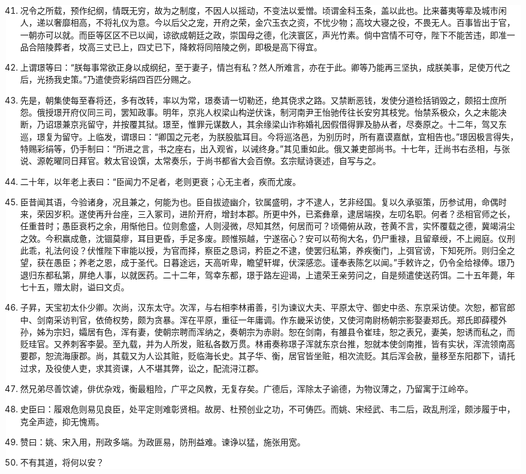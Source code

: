 41. <span id="○姚崇_宋璟-41"></span>
况令之所载，预作纪纲，情既无穷，故为之制度，不因人以摇动，不变法以爱憎。顷谓金科玉条，盖以此也。比来蕃夷等辈及城市闲人，递以奢靡相高，不将礼仪为意。今以后父之宠，开府之荣，金穴玉衣之资，不忧少物；高坟大寝之役，不畏无人。百事皆出于官，一朝亦可以就。而臣等区区不已以闻，谅欲成朝廷之政，崇国母之德，化浃寰区，声光竹素。倘中宫情不可夺，陛下不能苦违，即准一品合陪陵葬者，坟高三丈已上，四丈已下，降敕将同陪陵之例，即极是高下得宜。

42. <span id="○姚崇_宋璟-42"></span>
上谓璟等曰：“朕每事常欲正身以成纲纪，至于妻子，情岂有私？然人所难言，亦在于此。卿等乃能再三坚执，成朕美事，足使万代之后，光扬我史策。”乃遣使赍彩绢四百匹分赐之。

43. <span id="○姚崇_宋璟-43"></span>
先是，朝集使每至春将还，多有改转，率以为常，璟奏请一切勒还，绝其侥求之路。又禁断恶钱，发使分道检括销毁之，颇招士庶所怨。俄授璟开府仪同三司，罢知政事。明年，京兆人权梁山构逆伏诛，制河南尹王怡驰传往长安穷其枝党。怡禁系极众，久之未能决断，乃诏璟兼京兆留守，并按覆其狱。璟至，惟罪元谋数人，其余缘梁山诈称婚礼因假借得罪及胁从者，尽奏原之。十二年，驾又东巡，璟复为留守。上临发，谓璟曰：“卿国之元老，为朕股肱耳目。今将巡洛邑，为别历时，所有嘉谟嘉猷，宜相告也。”璟因极言得失，特赐彩绢等，仍手制曰：“所进之言，书之座右，出入观省，以诫终身。”其见重如此。俄又兼吏部尚书。十七年，迁尚书右丞相，与张说、源乾曜同日拜官。敕太官设馔，太常奏乐，于尚书都省大会百僚。玄宗赋诗褒述，自写与之。

44. <span id="○姚崇_宋璟-44"></span>
二十年，以年老上表曰：“臣闻力不足者，老则更衰；心无主者，疾而尤废。

45. <span id="○姚崇_宋璟-45"></span>
臣昔闻其语，今验诸身，况且兼之，何能为也。臣自拔迹幽介，钦属盛明，才不逮人，艺非经国。复以久承驱策，历参试用，命偶时来，荣因岁积。遂使再升台座，三入冢司，进阶开府，增封本郡。所更中外，已紊彝章，逮居端揆，左叨名职。何者？丞相官师之长，任重昔时；愚臣衰朽之余，用惭他日。位则愈盛，人则浸微，尽知其然，何居而可？顷僶俯从政，苍黄不言，实怀覆载之德，冀竭涓尘之效。今积羸成惫，沈锢莫瘳，耳目更昏，手足多废。顾惟殒越，宁遂宿心？安可以苟徇大名，仍尸重禄，且留章绶，不上阙庭。仪刑此乖，礼法何设？伏惟陛下审能以授，为官而择，察臣之恳词，矜臣之不逮，使罢归私第，养疾衡门，上弭官谤，下知死所。则归全之望，获在愚臣；养老之恩，成于圣代。日暮途远，天高听卑，瞻望轩墀，伏深感恋。谨奉表陈乞以闻。”手敕许之，仍令全给禄俸。璟乃退归东都私第，屏绝人事，以就医药。二十二年，驾幸东都，璟于路左迎谒，上遣荣王亲劳问之，自是频遣使送药饵。二十五年薨，年七十五，赠太尉，谥曰文贞。

46. <span id="○姚崇_宋璟-46"></span>
子昇，天宝初太仆少卿。次尚，汉东太守。次浑，与右相李林甫善，引为谏议大夫、平原太守、御史中丞、东京采访使。次恕，都官郎中、剑南采访判官，依倚权势，颇为贪暴。浑在平原，重征一年庸调。作东畿采访使，又使河南尉杨朝宗影娶妻郑氏。郑氏即薛稷外孙，姊为宗妇，孀居有色，浑有妻，使朝宗聘而浑纳之，奏朝宗为赤尉。恕在剑南，有雒县令崔珪，恕之表兄，妻美，恕诱而私之，而贬珪官。又养刺客李晏。至九载，并为人所发，赃私各数万贯。林甫奏称璟子浑就东京台推，恕就本使剑南推，皆有实状，浑流领南高要郡，恕流海康郡。尚，其载又为人讼其赃，贬临海长史。其子华、衡，居官皆坐赃，相次流贬。其后浑会赦，量移至东阳郡下，请托过求，及役使人吏，求其资课，人不堪其弊，讼之，配流浔江郡。

47. <span id="○姚崇_宋璟-47"></span>
然兄弟尽善饮谑，俳优杂戏，衡最粗险，广平之风教，无复存矣。广德后，浑除太子谕德，为物议薄之，乃留寓于江岭卒。

48. <span id="○姚崇_宋璟-48"></span>
史臣曰：履艰危则易见良臣，处平定则难彰贤相。故房、杜预创业之功，不可俦匹。而姚、宋经武、韦二后，政乱刑淫，颇涉履于中，克全声迹，抑无愧焉。

49. <span id="○姚崇_宋璟-49"></span>
赞曰：姚、宋入用，刑政多端。为政匪易，防刑益难。谏诤以猛，施张用宽。

50. <span id="○姚崇_宋璟-50"></span>
不有其道，将何以安？
